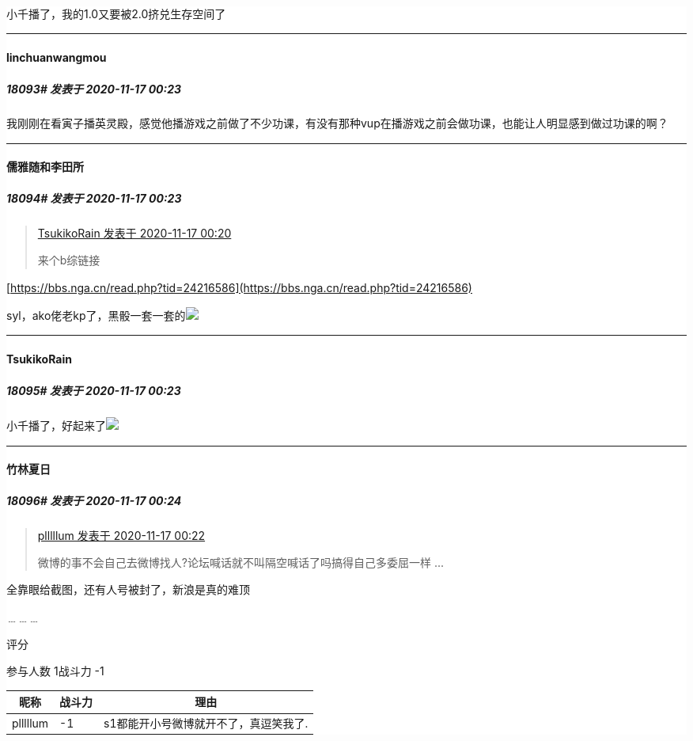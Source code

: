
小千播了，我的1.0又要被2.0挤兑生存空间了


*****

####  linchuanwangmou  
##### 18093#       发表于 2020-11-17 00:23


我刚刚在看寅子播英灵殿，感觉他播游戏之前做了不少功课，有没有那种vup在播游戏之前会做功课，也能让人明显感到做过功课的啊？


*****

####  儒雅随和李田所  
##### 18094#       发表于 2020-11-17 00:23


<blockquote><a href="httphttps://bbs.saraba1st.com/2b/forum.php?mod=redirect&amp;goto=findpost&amp;pid=49416856&amp;ptid=1969041" target="_blank">TsukikoRain 发表于 2020-11-17 00:20</a>

来个b综链接</blockquote>
[https://bbs.nga.cn/read.php?tid=24216586](https://bbs.nga.cn/read.php?tid=24216586)

syl，ako佬老kp了，黑骰一套一套的<img src="https://static.saraba1st.com/image/smiley/face2017/066.png" referrerpolicy="no-referrer">


*****

####  TsukikoRain  
##### 18095#       发表于 2020-11-17 00:23


小千播了，好起来了<img src="https://static.saraba1st.com/image/smiley/face2017/072.png" referrerpolicy="no-referrer">


*****

####  竹林夏日  
##### 18096#       发表于 2020-11-17 00:24


<blockquote><a href="httphttps://bbs.saraba1st.com/2b/forum.php?mod=redirect&amp;goto=findpost&amp;pid=49416872&amp;ptid=1969041" target="_blank">plllllum 发表于 2020-11-17 00:22</a>

微博的事不会自己去微博找人?论坛喊话就不叫隔空喊话了吗搞得自己多委屈一样 ...</blockquote>
全靠眼给截图，还有人号被封了，新浪是真的难顶


﹍﹍﹍

评分


 参与人数 1战斗力 -1

|昵称|战斗力|理由|
|----|---|---|
| plllllum|-1|s1都能开小号微博就开不了，真逗笑我了.|
